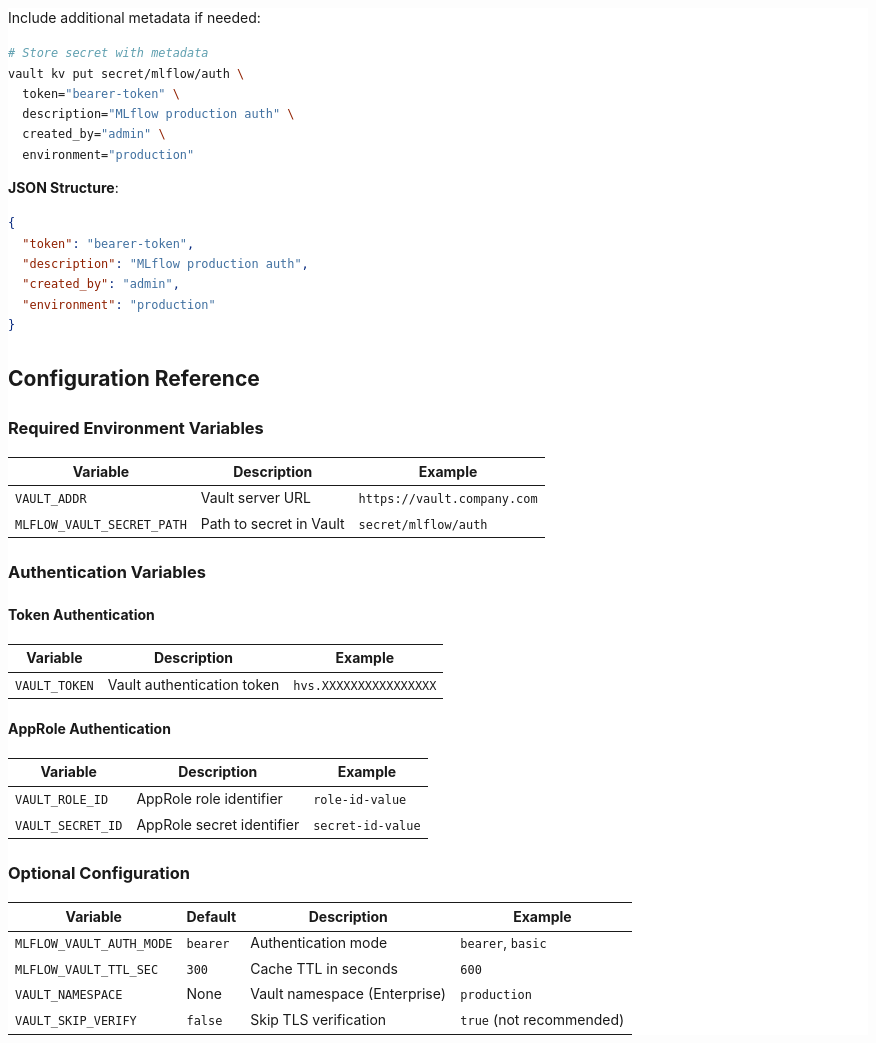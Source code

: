 Include additional metadata if needed:

```bash
# Store secret with metadata
vault kv put secret/mlflow/auth \
  token="bearer-token" \
  description="MLflow production auth" \
  created_by="admin" \
  environment="production"
```

**JSON Structure**:
```json
{
  "token": "bearer-token",
  "description": "MLflow production auth",
  "created_by": "admin",
  "environment": "production"
}
```

## Configuration Reference

### Required Environment Variables

| Variable | Description | Example |
|----------|-------------|---------|
| `VAULT_ADDR` | Vault server URL | `https://vault.company.com` |
| `MLFLOW_VAULT_SECRET_PATH` | Path to secret in Vault | `secret/mlflow/auth` |

### Authentication Variables

#### Token Authentication

| Variable | Description | Example |
|----------|-------------|---------|
| `VAULT_TOKEN` | Vault authentication token | `hvs.XXXXXXXXXXXXXXXX` |

#### AppRole Authentication  

| Variable | Description | Example |
|----------|-------------|---------|
| `VAULT_ROLE_ID` | AppRole role identifier | `role-id-value` |
| `VAULT_SECRET_ID` | AppRole secret identifier | `secret-id-value` |

### Optional Configuration

| Variable | Default | Description | Example |
|----------|---------|-------------|---------|
| `MLFLOW_VAULT_AUTH_MODE` | `bearer` | Authentication mode | `bearer`, `basic` |
| `MLFLOW_VAULT_TTL_SEC` | `300` | Cache TTL in seconds | `600` |
| `VAULT_NAMESPACE` | None | Vault namespace (Enterprise) | `production` |
| `VAULT_SKIP_VERIFY` | `false` | Skip TLS verification | `true` (not recommended) |
